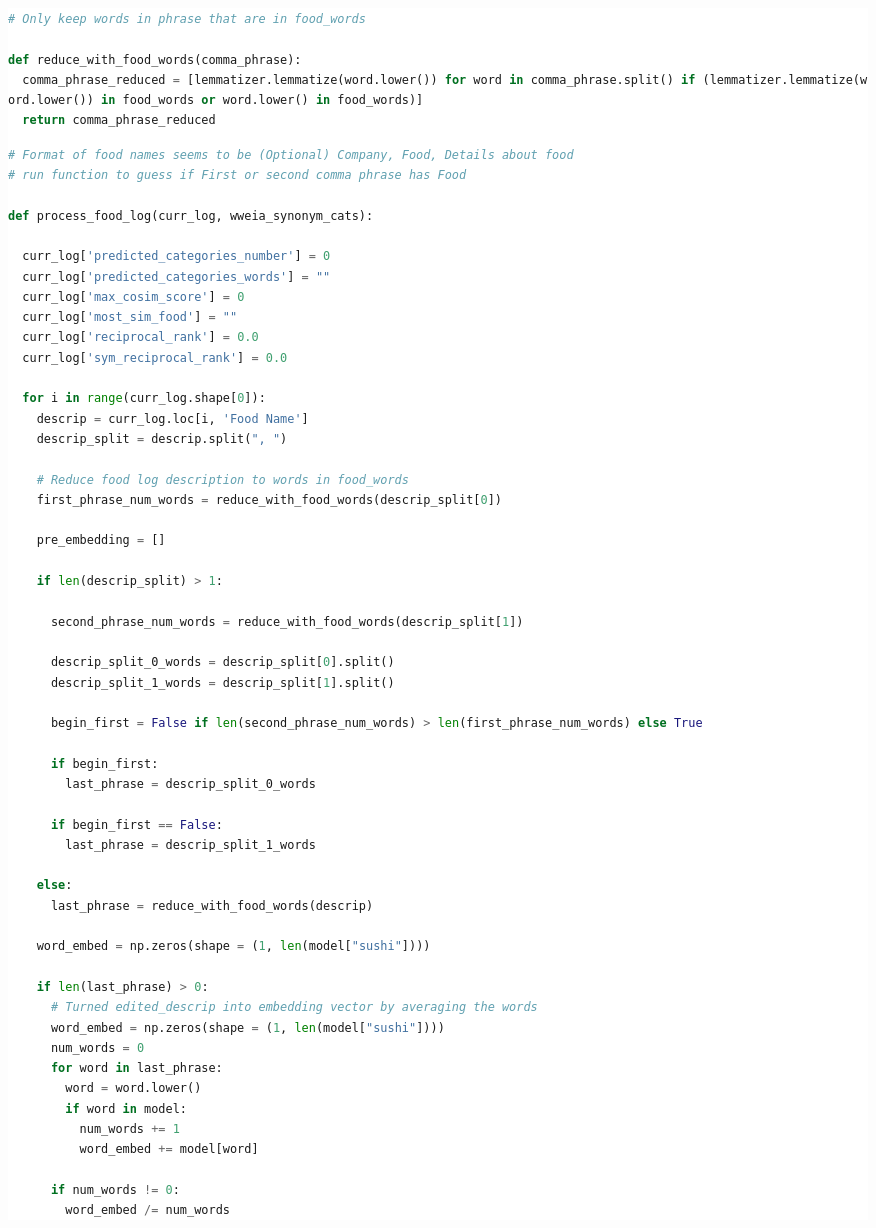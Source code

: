 
```python id="ilffQmenND2v"
# Only keep words in phrase that are in food_words

def reduce_with_food_words(comma_phrase):
  comma_phrase_reduced = [lemmatizer.lemmatize(word.lower()) for word in comma_phrase.split() if (lemmatizer.lemmatize(word.lower()) in food_words or word.lower() in food_words)]
  return comma_phrase_reduced
```

```python id="pImiiwlQNFwf"
# Format of food names seems to be (Optional) Company, Food, Details about food
# run function to guess if First or second comma phrase has Food

def process_food_log(curr_log, wweia_synonym_cats):

  curr_log['predicted_categories_number'] = 0
  curr_log['predicted_categories_words'] = ""
  curr_log['max_cosim_score'] = 0
  curr_log['most_sim_food'] = ""
  curr_log['reciprocal_rank'] = 0.0
  curr_log['sym_reciprocal_rank'] = 0.0

  for i in range(curr_log.shape[0]):
    descrip = curr_log.loc[i, 'Food Name']
    descrip_split = descrip.split(", ")

    # Reduce food log description to words in food_words
    first_phrase_num_words = reduce_with_food_words(descrip_split[0])

    pre_embedding = []

    if len(descrip_split) > 1:

      second_phrase_num_words = reduce_with_food_words(descrip_split[1])
      
      descrip_split_0_words = descrip_split[0].split()
      descrip_split_1_words = descrip_split[1].split()
      
      begin_first = False if len(second_phrase_num_words) > len(first_phrase_num_words) else True
       
      if begin_first:
        last_phrase = descrip_split_0_words

      if begin_first == False:
        last_phrase = descrip_split_1_words

    else:
      last_phrase = reduce_with_food_words(descrip)

    word_embed = np.zeros(shape = (1, len(model["sushi"])))

    if len(last_phrase) > 0:
      # Turned edited_descrip into embedding vector by averaging the words
      word_embed = np.zeros(shape = (1, len(model["sushi"])))
      num_words = 0
      for word in last_phrase:
        word = word.lower()
        if word in model:
          num_words += 1
          word_embed += model[word]

      if num_words != 0:
        word_embed /= num_words

```